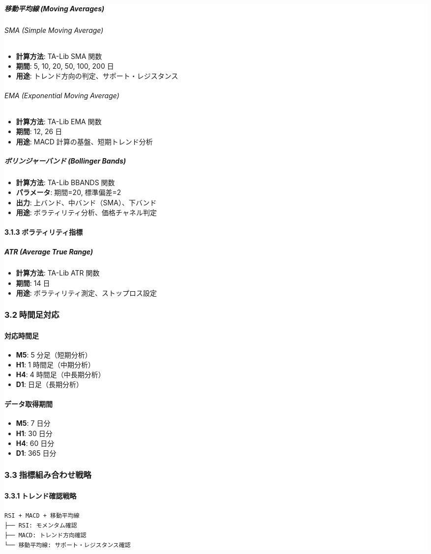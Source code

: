 ##### 移動平均線 (Moving Averages)

###### SMA (Simple Moving Average)

- **計算方法**: TA-Lib SMA 関数
- **期間**: 5, 10, 20, 50, 100, 200 日
- **用途**: トレンド方向の判定、サポート・レジスタンス

###### EMA (Exponential Moving Average)

- **計算方法**: TA-Lib EMA 関数
- **期間**: 12, 26 日
- **用途**: MACD 計算の基盤、短期トレンド分析

##### ボリンジャーバンド (Bollinger Bands)

- **計算方法**: TA-Lib BBANDS 関数
- **パラメータ**: 期間=20, 標準偏差=2
- **出力**: 上バンド、中バンド（SMA）、下バンド
- **用途**: ボラティリティ分析、価格チャネル判定

#### 3.1.3 ボラティリティ指標

##### ATR (Average True Range)

- **計算方法**: TA-Lib ATR 関数
- **期間**: 14 日
- **用途**: ボラティリティ測定、ストップロス設定

### 3.2 時間足対応

#### 対応時間足

- **M5**: 5 分足（短期分析）
- **H1**: 1 時間足（中期分析）
- **H4**: 4 時間足（中長期分析）
- **D1**: 日足（長期分析）

#### データ取得期間

- **M5**: 7 日分
- **H1**: 30 日分
- **H4**: 60 日分
- **D1**: 365 日分

### 3.3 指標組み合わせ戦略

#### 3.3.1 トレンド確認戦略

```
RSI + MACD + 移動平均線
├── RSI: モメンタム確認
├── MACD: トレンド方向確認
└── 移動平均線: サポート・レジスタンス確認
```
